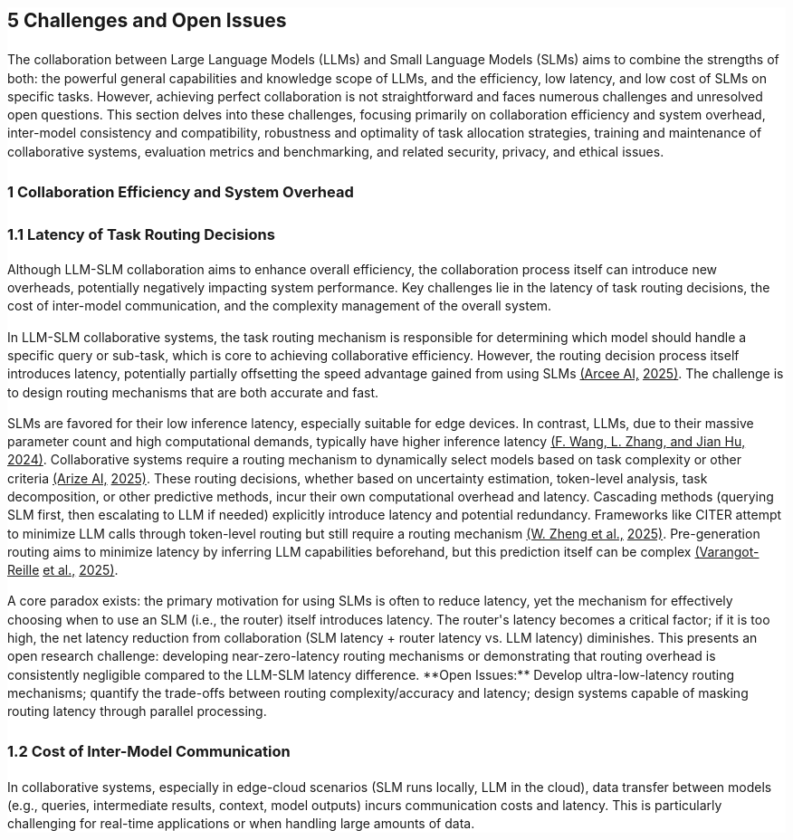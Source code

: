 ## 5 Challenges and Open Issues

The collaboration between Large Language Models (LLMs) and Small Language Models (SLMs) aims to combine the strengths of both: the powerful general capabilities and knowledge scope of LLMs, and the efficiency, low latency, and low cost of SLMs on specific tasks. However, achieving perfect collaboration is not straightforward and faces numerous challenges and unresolved open questions. This section delves into these challenges, focusing primarily on collaboration efficiency and system overhead, inter-model consistency and compatibility, robustness and optimality of task allocation strategies, training and maintenance of collaborative systems, evaluation metrics and benchmarking, and related security, privacy, and ethical issues.

### 1 Collaboration Efficiency and System Overhead

### 1.1 Latency of Task Routing Decisions

Although LLM-SLM collaboration aims to enhance overall efficiency, the collaboration process itself can introduce new overheads, potentially negatively impacting system performance. Key challenges lie in the latency of task routing decisions, the cost of inter-model communication, and the complexity management of the overall system.

In LLM-SLM collaborative systems, the task routing mechanism is responsible for determining which model should handle a specific query or sub-task, which is core to achieving collaborative efficiency. However, the routing decision process itself introduces latency, potentially partially offsetting the speed advantage gained from using SLMs [\(Arcee AI,](#page-30-2) [2025\)](#page-30-2). The challenge is to design routing mechanisms that are both accurate and fast.

SLMs are favored for their low inference latency, especially suitable for edge devices. In contrast, LLMs, due to their massive parameter count and high computational demands, typically have higher inference latency [\(F. Wang, L. Zhang, and Jian Hu,](#page-34-0) [2024\)](#page-34-0). Collaborative systems require a routing mechanism to dynamically select models based on task complexity or other criteria [\(Arize AI,](#page-30-3) [2025\)](#page-30-3). These routing decisions, whether based on uncertainty estimation, token-level analysis, task decomposition, or other predictive methods, incur their own computational overhead and latency. Cascading methods (querying SLM first, then escalating to LLM if needed) explicitly introduce latency and potential redundancy. Frameworks like CITER attempt to minimize LLM calls through token-level routing but still require a routing mechanism [\(W. Zheng et al.,](#page-34-5) [2025\)](#page-34-5). Pre-generation routing aims to minimize latency by inferring LLM capabilities beforehand, but this prediction itself can be complex [\(Varangot-Reille](#page-34-6) [et al.,](#page-34-6) [2025\)](#page-34-6).

A core paradox exists: the primary motivation for using SLMs is often to reduce latency, yet the mechanism for effectively choosing when to use an SLM (i.e., the router) itself introduces latency. The router's latency becomes a critical factor; if it is too high, the net latency reduction from collaboration (SLM latency + router latency vs. LLM latency) diminishes. This presents an open research challenge: developing near-zero-latency routing mechanisms or demonstrating that routing overhead is consistently negligible compared to the LLM-SLM latency difference. \*\*Open Issues:\*\* Develop ultra-low-latency routing mechanisms; quantify the trade-offs between routing complexity/accuracy and latency; design systems capable of masking routing latency through parallel processing.

### 1.2 Cost of Inter-Model Communication

In collaborative systems, especially in edge-cloud scenarios (SLM runs locally, LLM in the cloud), data transfer between models (e.g., queries, intermediate results, context, model outputs) incurs communication costs and latency. This is particularly challenging for real-time applications or when handling large amounts of data.
